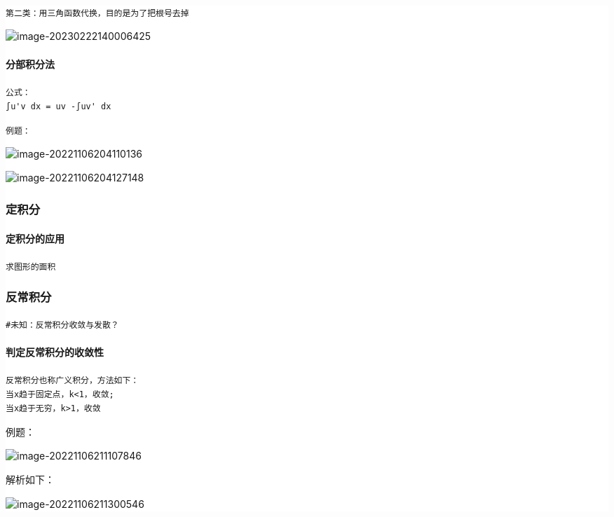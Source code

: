 ```
第二类：用三角函数代换，目的是为了把根号去掉
```

![image-20230222140006425](C:\Users\28154\AppData\Roaming\Typora\typora-user-images\image-20230222140006425.png) 



#### 分部积分法

```
公式：
∫u'v dx = uv -∫uv' dx
```

```
例题：
```

![image-20221106204110136](C:\Users\28154\AppData\Roaming\Typora\typora-user-images\image-20221106204110136.png)

![image-20221106204127148](C:\Users\28154\AppData\Roaming\Typora\typora-user-images\image-20221106204127148.png)





### 定积分



#### 定积分的应用

```
求图形的面积
```



### 反常积分

```shell
#未知：反常积分收敛与发散？
```



#### 判定反常积分的收敛性

```
反常积分也称广义积分，方法如下：
当x趋于固定点，k<1，收敛;
当x趋于无穷，k>1，收敛
```

例题：

![image-20221106211107846](C:\Users\28154\AppData\Roaming\Typora\typora-user-images\image-20221106211107846.png)

解析如下：

![image-20221106211300546](C:\Users\28154\AppData\Roaming\Typora\typora-user-images\image-20221106211300546.png)
